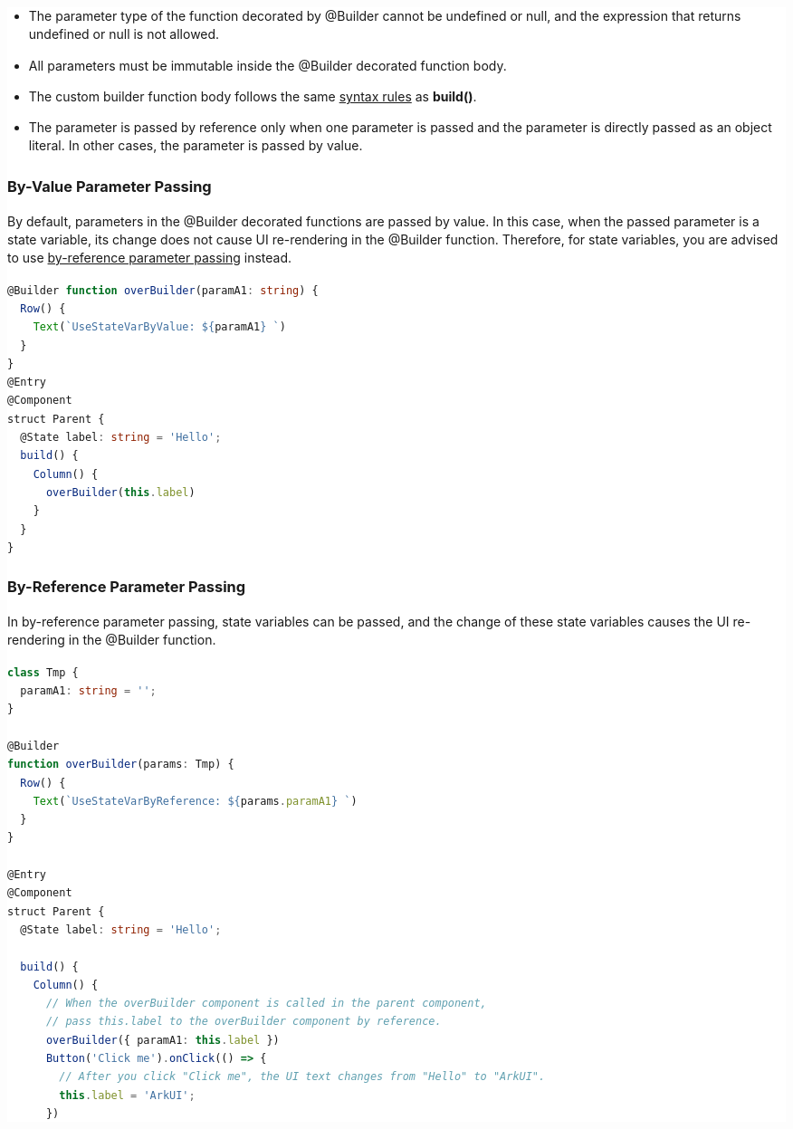 - The parameter type of the function decorated by \@Builder cannot be undefined or null, and the expression that returns undefined or null is not allowed.

- All parameters must be immutable inside the \@Builder decorated function body.

- The custom builder function body follows the same [syntax rules](arkts-create-custom-components.md#build) as **build()**.

- The parameter is passed by reference only when one parameter is passed and the parameter is directly passed as an object literal. In other cases, the parameter is passed by value.

### By-Value Parameter Passing

By default, parameters in the \@Builder decorated functions are passed by value. In this case, when the passed parameter is a state variable, its change does not cause UI re-rendering in the \@Builder function. Therefore, for state variables, you are advised to use [by-reference parameter passing](#by-reference-parameter-passing) instead.

```ts
@Builder function overBuilder(paramA1: string) {
  Row() {
    Text(`UseStateVarByValue: ${paramA1} `)
  }
}
@Entry
@Component
struct Parent {
  @State label: string = 'Hello';
  build() {
    Column() {
      overBuilder(this.label)
    }
  }
}
```

### By-Reference Parameter Passing

In by-reference parameter passing, state variables can be passed, and the change of these state variables causes the UI re-rendering in the \@Builder function.

```ts
class Tmp {
  paramA1: string = '';
}

@Builder
function overBuilder(params: Tmp) {
  Row() {
    Text(`UseStateVarByReference: ${params.paramA1} `)
  }
}

@Entry
@Component
struct Parent {
  @State label: string = 'Hello';

  build() {
    Column() {
      // When the overBuilder component is called in the parent component,
      // pass this.label to the overBuilder component by reference.
      overBuilder({ paramA1: this.label })
      Button('Click me').onClick(() => {
        // After you click "Click me", the UI text changes from "Hello" to "ArkUI".
        this.label = 'ArkUI';
      })
```